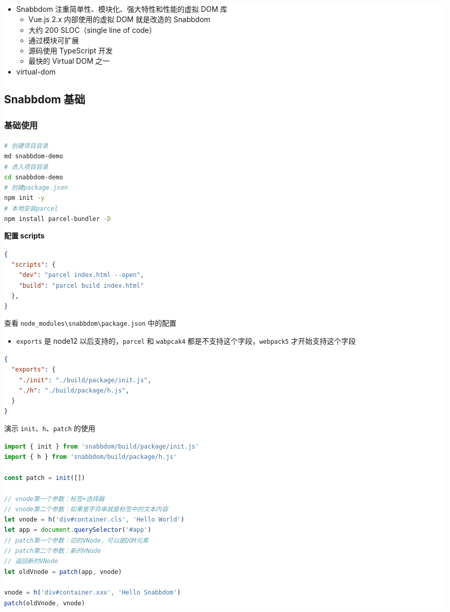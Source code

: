 - Snabbdom 注重简单性、模块化、强大特性和性能的虚拟 DOM 库
  - Vue.js 2.x 内部使用的虚拟 DOM 就是改造的 Snabbdom
  - 大约 200 SLOC（single line of code）
  - 通过模块可扩展
  - 源码使用 TypeScript 开发
  - 最快的 Virtual DOM 之一
- virtual-dom

## Snabbdom 基础

### 基础使用

```bash
# 创建项目目录
md snabbdom-demo
# 进入项目目录
cd snabbdom-demo
# 创建package.json
npm init -y
# 本地安装parcel
npm install parcel-bundler -D
```

**配置 scripts**

```json
{
  "scripts": {
    "dev": "parcel index.html --open",
    "build": "parcel build index.html"
  },
}
```

查看 `node_modules\snabbdom\package.json` 中的配置

- `exports` 是 node12 以后支持的，`parcel` 和 `wabpcak4` 都是不支持这个字段，`webpack5` 才开始支持这个字段

```json
{
  "exports": {
    "./init": "./build/package/init.js",
    "./h": "./build/package/h.js",
  }
}
```

演示 `init`、`h`、`patch` 的使用

```js
import { init } from 'snabbdom/build/package/init.js'
import { h } from 'snabbdom/build/package/h.js'

const patch = init([])

// vnode第一个参数：标签+选择器
// vnode第二个参数：如果是字符串就是标签中的文本内容
let vnode = h('div#container.cls', 'Hello World')
let app = document.querySelector('#app')
// patch第一个参数：旧的VNode，可以是DOM元素
// patch第二个参数：新的VNode
// 返回新的VNode
let oldVnode = patch(app, vnode)

vnode = h('div#container.xxx', 'Hello Snabbdom')
patch(oldVnode, vnode)
```
